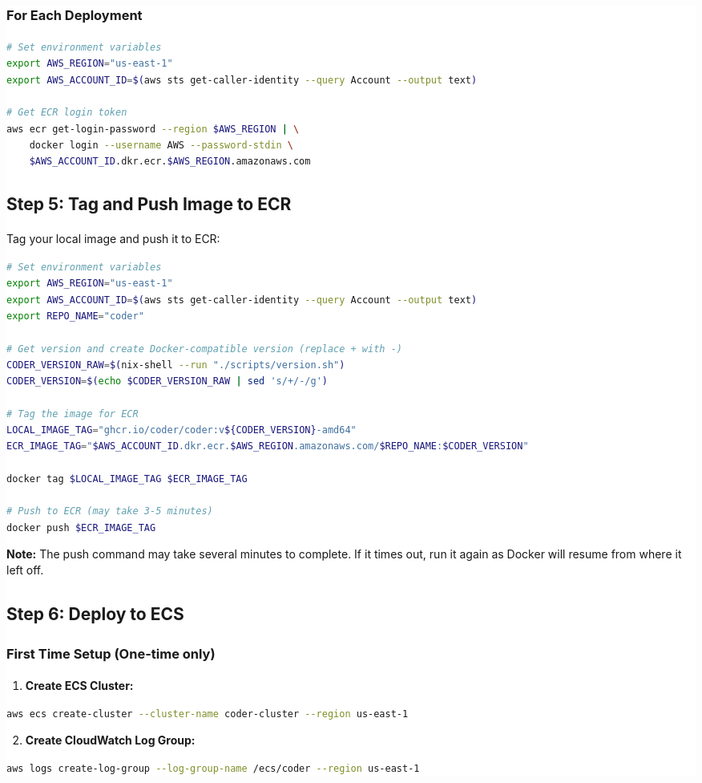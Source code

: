 ### For Each Deployment

```bash
# Set environment variables
export AWS_REGION="us-east-1"
export AWS_ACCOUNT_ID=$(aws sts get-caller-identity --query Account --output text)

# Get ECR login token
aws ecr get-login-password --region $AWS_REGION | \
    docker login --username AWS --password-stdin \
    $AWS_ACCOUNT_ID.dkr.ecr.$AWS_REGION.amazonaws.com
```

## Step 5: Tag and Push Image to ECR

Tag your local image and push it to ECR:

```bash
# Set environment variables
export AWS_REGION="us-east-1"
export AWS_ACCOUNT_ID=$(aws sts get-caller-identity --query Account --output text)
export REPO_NAME="coder"

# Get version and create Docker-compatible version (replace + with -)
CODER_VERSION_RAW=$(nix-shell --run "./scripts/version.sh")
CODER_VERSION=$(echo $CODER_VERSION_RAW | sed 's/+/-/g')

# Tag the image for ECR
LOCAL_IMAGE_TAG="ghcr.io/coder/coder:v${CODER_VERSION}-amd64"
ECR_IMAGE_TAG="$AWS_ACCOUNT_ID.dkr.ecr.$AWS_REGION.amazonaws.com/$REPO_NAME:$CODER_VERSION"

docker tag $LOCAL_IMAGE_TAG $ECR_IMAGE_TAG

# Push to ECR (may take 3-5 minutes)
docker push $ECR_IMAGE_TAG
```

**Note:** The push command may take several minutes to complete. If it times out, run it again as Docker will resume from where it left off.

## Step 6: Deploy to ECS

### First Time Setup (One-time only)

1. **Create ECS Cluster:**
```bash
aws ecs create-cluster --cluster-name coder-cluster --region us-east-1
```

2. **Create CloudWatch Log Group:**
```bash
aws logs create-log-group --log-group-name /ecs/coder --region us-east-1
```
